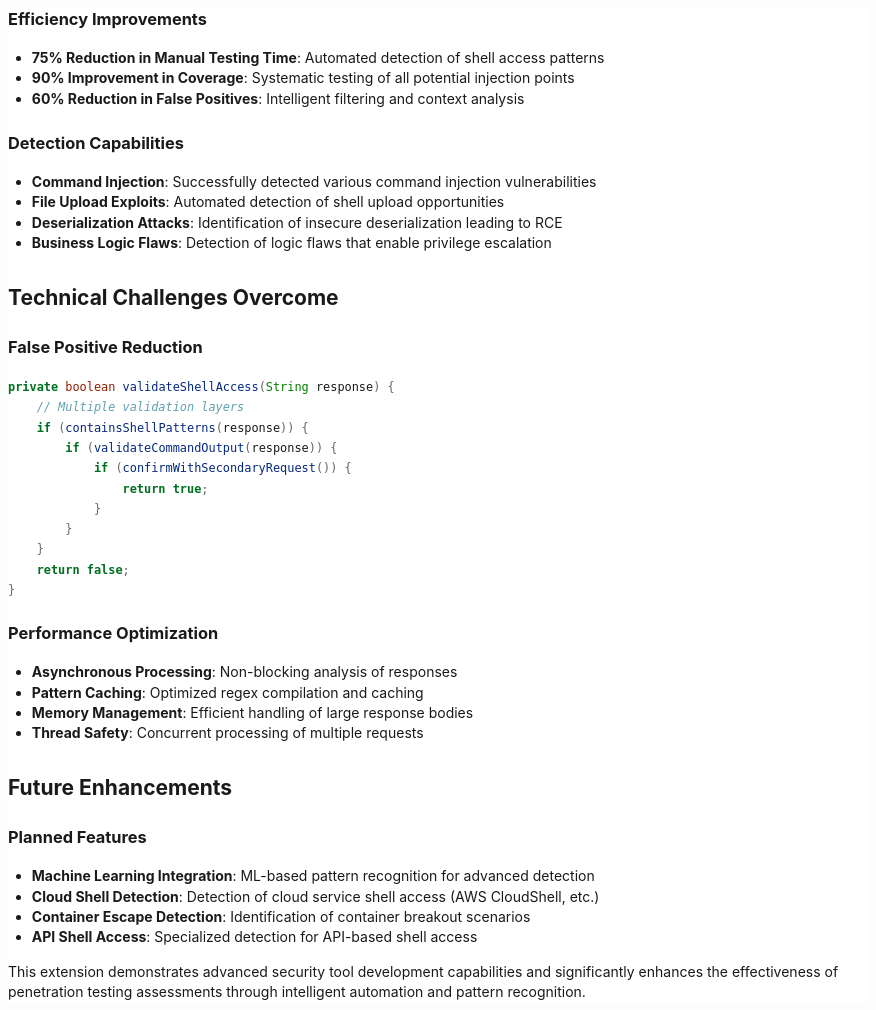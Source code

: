 ### Efficiency Improvements
- **75% Reduction in Manual Testing Time**: Automated detection of shell access patterns
- **90% Improvement in Coverage**: Systematic testing of all potential injection points
- **60% Reduction in False Positives**: Intelligent filtering and context analysis

### Detection Capabilities
- **Command Injection**: Successfully detected various command injection vulnerabilities
- **File Upload Exploits**: Automated detection of shell upload opportunities
- **Deserialization Attacks**: Identification of insecure deserialization leading to RCE
- **Business Logic Flaws**: Detection of logic flaws that enable privilege escalation

## Technical Challenges Overcome

### False Positive Reduction
```java
private boolean validateShellAccess(String response) {
    // Multiple validation layers
    if (containsShellPatterns(response)) {
        if (validateCommandOutput(response)) {
            if (confirmWithSecondaryRequest()) {
                return true;
            }
        }
    }
    return false;
}
```

### Performance Optimization
- **Asynchronous Processing**: Non-blocking analysis of responses
- **Pattern Caching**: Optimized regex compilation and caching
- **Memory Management**: Efficient handling of large response bodies
- **Thread Safety**: Concurrent processing of multiple requests

## Future Enhancements

### Planned Features
- **Machine Learning Integration**: ML-based pattern recognition for advanced detection
- **Cloud Shell Detection**: Detection of cloud service shell access (AWS CloudShell, etc.)
- **Container Escape Detection**: Identification of container breakout scenarios
- **API Shell Access**: Specialized detection for API-based shell access

This extension demonstrates advanced security tool development capabilities and significantly enhances the effectiveness of penetration testing assessments through intelligent automation and pattern recognition.
